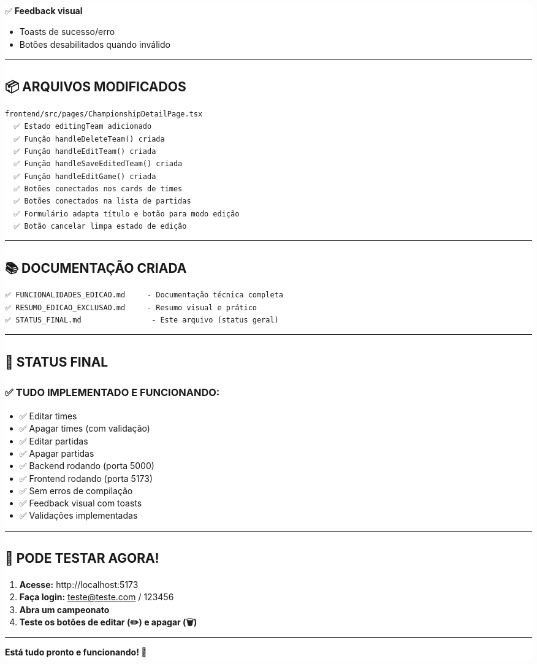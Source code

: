 ✅ **Feedback visual**
- Toasts de sucesso/erro
- Botões desabilitados quando inválido

---

## 📦 ARQUIVOS MODIFICADOS

```
frontend/src/pages/ChampionshipDetailPage.tsx
  ✅ Estado editingTeam adicionado
  ✅ Função handleDeleteTeam() criada
  ✅ Função handleEditTeam() criada
  ✅ Função handleSaveEditedTeam() criada
  ✅ Função handleEditGame() criada
  ✅ Botões conectados nos cards de times
  ✅ Botões conectados na lista de partidas
  ✅ Formulário adapta título e botão para modo edição
  ✅ Botão cancelar limpa estado de edição
```

---

## 📚 DOCUMENTAÇÃO CRIADA

```
✅ FUNCIONALIDADES_EDICAO.md     - Documentação técnica completa
✅ RESUMO_EDICAO_EXCLUSAO.md     - Resumo visual e prático
✅ STATUS_FINAL.md                - Este arquivo (status geral)
```

---

## 🎯 STATUS FINAL

### ✅ **TUDO IMPLEMENTADO E FUNCIONANDO:**
- ✅ Editar times
- ✅ Apagar times (com validação)
- ✅ Editar partidas
- ✅ Apagar partidas
- ✅ Backend rodando (porta 5000)
- ✅ Frontend rodando (porta 5173)
- ✅ Sem erros de compilação
- ✅ Feedback visual com toasts
- ✅ Validações implementadas

---

## 🚀 PODE TESTAR AGORA!

1. **Acesse:** http://localhost:5173
2. **Faça login:** teste@teste.com / 123456
3. **Abra um campeonato**
4. **Teste os botões de editar (✏️) e apagar (🗑️)**

---

**Está tudo pronto e funcionando! 🎉**
